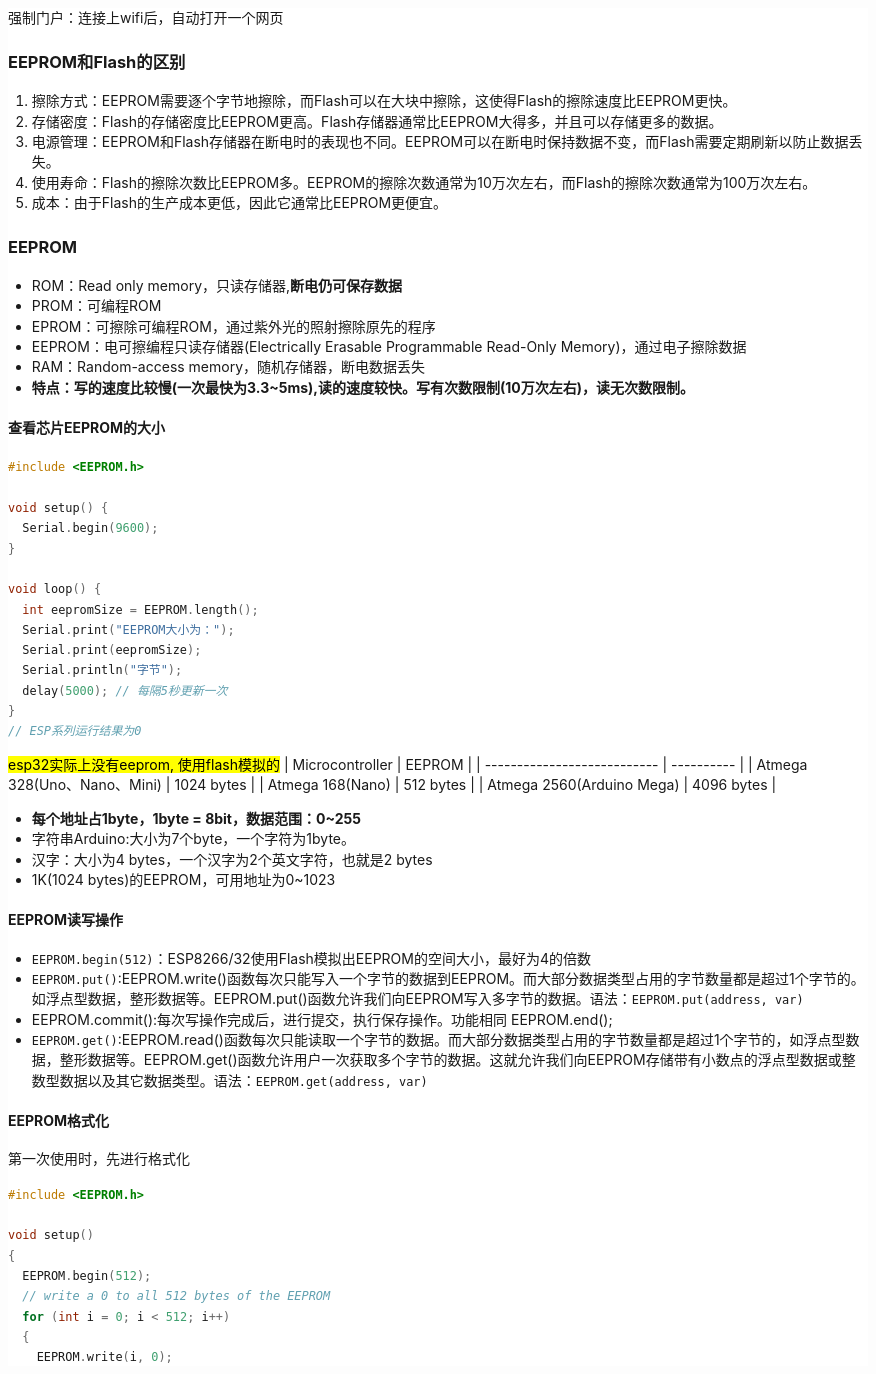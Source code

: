 强制门户：连接上wifi后，自动打开一个网页
### EEPROM和Flash的区别
1. 擦除方式：EEPROM需要逐个字节地擦除，而Flash可以在大块中擦除，这使得Flash的擦除速度比EEPROM更快。
2. 存储密度：Flash的存储密度比EEPROM更高。Flash存储器通常比EEPROM大得多，并且可以存储更多的数据。
3. 电源管理：EEPROM和Flash存储器在断电时的表现也不同。EEPROM可以在断电时保持数据不变，而Flash需要定期刷新以防止数据丢失。
4. 使用寿命：Flash的擦除次数比EEPROM多。EEPROM的擦除次数通常为10万次左右，而Flash的擦除次数通常为100万次左右。
5. 成本：由于Flash的生产成本更低，因此它通常比EEPROM更便宜。
### EEPROM
* ROM：Read only memory，只读存储器,**断电仍可保存数据**
* PROM：可编程ROM
* EPROM：可擦除可编程ROM，通过紫外光的照射擦除原先的程序
* EEPROM：电可擦编程只读存储器(Electrically Erasable Programmable Read-Only Memory)，通过电子擦除数据
* RAM：Random-access memory，随机存储器，断电数据丢失
* **特点：写的速度比较慢(一次最快为3.3~5ms),读的速度较快。写有次数限制(10万次左右)，读无次数限制。**
#### 查看芯片EEPROM的大小
```c
#include <EEPROM.h>

void setup() {
  Serial.begin(9600);
}

void loop() {
  int eepromSize = EEPROM.length();
  Serial.print("EEPROM大小为：");
  Serial.print(eepromSize);
  Serial.println("字节");
  delay(5000); // 每隔5秒更新一次
}
// ESP系列运行结果为0
```
<mark>esp32实际上没有eeprom, 使用flash模拟的</mark>
| Microcontroller             | EEPROM     |
| --------------------------- | ---------- |
| Atmega 328(Uno、Nano、Mini) | 1024 bytes |
| Atmega 168(Nano)            | 512 bytes  |
| Atmega 2560(Arduino Mega)   | 4096 bytes |
* **每个地址占1byte，1byte = 8bit，数据范围：0~255**
* 字符串Arduino:大小为7个byte，一个字符为1byte。
* 汉字：大小为4 bytes，一个汉字为2个英文字符，也就是2 bytes
* 1K(1024 bytes)的EEPROM，可用地址为0~1023
#### EEPROM读写操作
* `EEPROM.begin(512)`：ESP8266/32使用Flash模拟出EEPROM的空间大小，最好为4的倍数
* `EEPROM.put()`:EEPROM.write()函数每次只能写入一个字节的数据到EEPROM。而大部分数据类型占用的字节数量都是超过1个字节的。如浮点型数据，整形数据等。EEPROM.put()函数允许我们向EEPROM写入多字节的数据。语法：`EEPROM.put(address, var)`
* EEPROM.commit():每次写操作完成后，进行提交，执行保存操作。功能相同 EEPROM.end();
* `EEPROM.get()`:EEPROM.read()函数每次只能读取一个字节的数据。而大部分数据类型占用的字节数量都是超过1个字节的，如浮点型数据，整形数据等。EEPROM.get()函数允许用户一次获取多个字节的数据。这就允许我们向EEPROM存储带有小数点的浮点型数据或整数型数据以及其它数据类型。语法：`EEPROM.get(address, var)`
#### EEPROM格式化
第一次使用时，先进行格式化
```c
#include <EEPROM.h>

void setup()
{
  EEPROM.begin(512);
  // write a 0 to all 512 bytes of the EEPROM
  for (int i = 0; i < 512; i++)
  {
    EEPROM.write(i, 0);
```